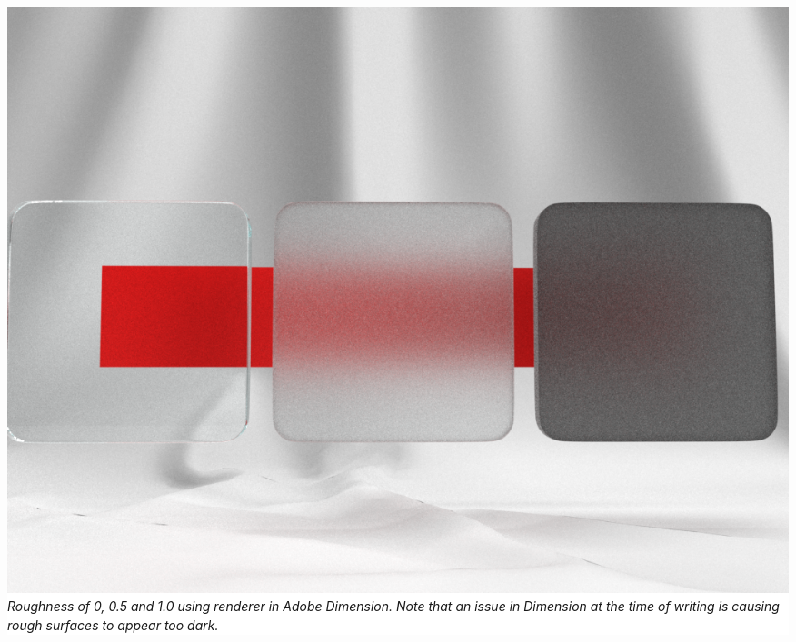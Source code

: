   <img src="./figures/surface_roughness_dimension.png"/>
<figcaption><em>Roughness of 0, 0.5 and 1.0 using renderer in Adobe Dimension. Note that an issue in Dimension at the time of writing is causing rough surfaces to appear too dark.</em></figcaption>
</figure>

<figure>